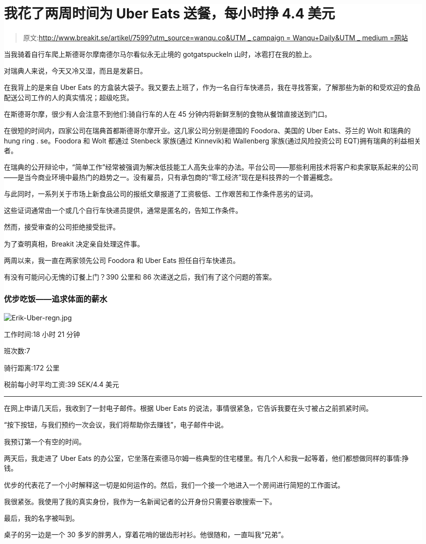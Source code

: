 # 我花了两周时间为 Uber Eats 送餐，每小时挣 4.4 美元

> 原文:[http://www.breakit.se/artikel/7599?utm_source=wanqu.co&UTM _ campaign = Wanqu+Daily&UTM _ medium =网站](http://www.breakit.se/artikel/7599?utm_source=wanqu.co&utm_campaign=Wanqu+Daily&utm_medium=website)

当我骑着自行车爬上斯德哥尔摩南德尔马尔看似永无止境的 gotgatspuckeln 山时，冰雹打在我的脸上。

对瑞典人来说，今天又冷又湿，而且是发薪日。

在我背上的是来自 Uber Eats 的方盒装大袋子。我又要去上班了，作为一名自行车快递员，我在寻找答案，了解那些为新的和受欢迎的食品配送公司工作的人的真实情况；超级吃货。

在斯德哥尔摩，很少有人会注意不到他们:骑自行车的人在 45 分钟内将新鲜烹制的食物从餐馆直接送到门口。

在很短的时间内，四家公司在瑞典首都斯德哥尔摩开业。这几家公司分别是德国的 Foodora、美国的 Uber Eats、芬兰的 Wolt 和瑞典的 hung ring . se。Foodora 和 Wolt 都通过 Stenbeck 家族(通过 Kinnevik)和 Wallenberg 家族(通过风险投资公司 EQT)拥有瑞典的利益相关者。

在瑞典的公开辩论中，“简单工作”经常被强调为解决低技能工人高失业率的办法。平台公司——那些利用技术将客户和卖家联系起来的公司——是当今商业环境中最热门的趋势之一。没有雇员，只有承包商的“零工经济”现在是科技界的一个普遍概念。

与此同时，一系列关于市场上新食品公司的报纸文章报道了工资极低、工作艰苦和工作条件恶劣的证词。

这些证词通常由一个或几个自行车快递员提供，通常是匿名的，告知工作条件。

然而，接受审查的公司拒绝接受批评。

为了查明真相，Breakit 决定亲自处理这件事。

两周以来，我一直在两家领先公司 Foodora 和 Uber Eats 担任自行车快递员。

有没有可能问心无愧的订餐上门？390 公里和 86 次递送之后，我们有了这个问题的答案。

### 优步吃饭——追求体面的薪水

![Erik-Uber-regn.jpg](../Images/6b30912259823d1c8bd10b19ef2d7379.png)

工作时间:18 小时 21 分钟

班次数:7

骑行距离:172 公里

税前每小时平均工资:39 SEK/4.4 美元

***

在网上申请几天后，我收到了一封电子邮件。根据 Uber Eats 的说法，事情很紧急，它告诉我要在头寸被占之前抓紧时间。

“按下按钮，与我们预约一次会议，我们将帮助你去赚钱”，电子邮件中说。

我预订第一个有空的时间。

两天后，我走进了 Uber Eats 的办公室，它坐落在索德马尔姆一栋典型的住宅楼里。有几个人和我一起等着，他们都想做同样的事情:挣钱。

优步的代表花了一个小时解释这一切是如何运作的。然后，我们一个接一个地进入一个房间进行简短的工作面试。

我很紧张。我使用了我的真实身份，我作为一名新闻记者的公开身份只需要谷歌搜索一下。

最后，我的名字被叫到。

桌子的另一边是一个 30 多岁的胖男人，穿着花哨的锯齿形衬衫。他很随和，一直叫我“兄弟”。
